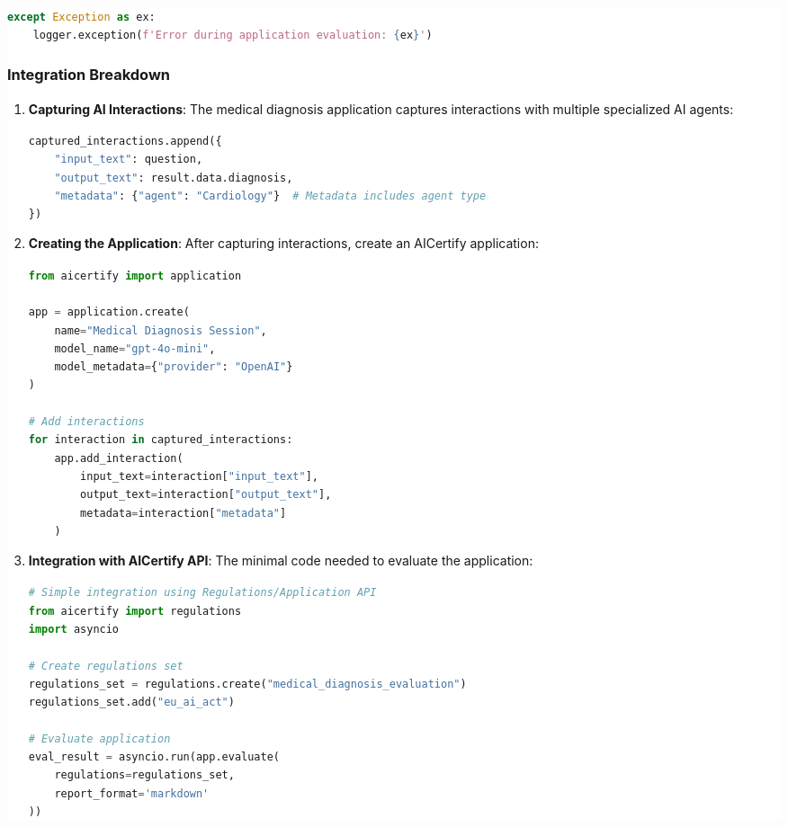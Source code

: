```python
except Exception as ex:
    logger.exception(f'Error during application evaluation: {ex}')
```

### Integration Breakdown

1. **Capturing AI Interactions**: The medical diagnosis application captures interactions with multiple specialized AI agents:

   ```python
   captured_interactions.append({
       "input_text": question,
       "output_text": result.data.diagnosis,
       "metadata": {"agent": "Cardiology"}  # Metadata includes agent type
   })
   ```

2. **Creating the Application**: After capturing interactions, create an AICertify application:

   ```python
   from aicertify import application
   
   app = application.create(
       name="Medical Diagnosis Session",
       model_name="gpt-4o-mini",
       model_metadata={"provider": "OpenAI"}
   )
   
   # Add interactions
   for interaction in captured_interactions:
       app.add_interaction(
           input_text=interaction["input_text"],
           output_text=interaction["output_text"],
           metadata=interaction["metadata"]
       )
   ```

3. **Integration with AICertify API**: The minimal code needed to evaluate the application:

   ```python
   # Simple integration using Regulations/Application API
   from aicertify import regulations
   import asyncio
   
   # Create regulations set
   regulations_set = regulations.create("medical_diagnosis_evaluation")
   regulations_set.add("eu_ai_act")
   
   # Evaluate application
   eval_result = asyncio.run(app.evaluate(
       regulations=regulations_set,
       report_format='markdown'
   ))
   ```
